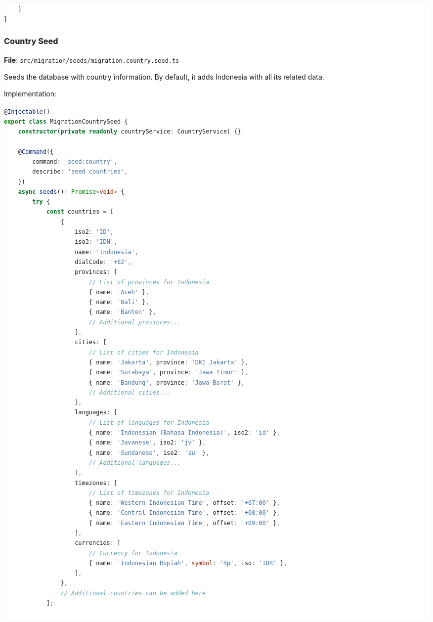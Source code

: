 ```typescript
    }
}
```

### Country Seed

**File**: `src/migration/seeds/migration.country.seed.ts`

Seeds the database with country information. By default, it adds Indonesia with all its related data.

Implementation:

```typescript
@Injectable()
export class MigrationCountrySeed {
    constructor(private readonly countryService: CountryService) {}

    @Command({
        command: 'seed:country',
        describe: 'seed countries',
    })
    async seeds(): Promise<void> {
        try {
            const countries = [
                {
                    iso2: 'ID',
                    iso3: 'IDN',
                    name: 'Indonesia',
                    dialCode: '+62',
                    provinces: [
                        // List of provinces for Indonesia
                        { name: 'Aceh' },
                        { name: 'Bali' },
                        { name: 'Banten' },
                        // Additional provinces...
                    ],
                    cities: [
                        // List of cities for Indonesia
                        { name: 'Jakarta', province: 'DKI Jakarta' },
                        { name: 'Surabaya', province: 'Jawa Timur' },
                        { name: 'Bandung', province: 'Jawa Barat' },
                        // Additional cities...
                    ],
                    languages: [
                        // List of languages for Indonesia
                        { name: 'Indonesian (Bahasa Indonesia)', iso2: 'id' },
                        { name: 'Javanese', iso2: 'jv' },
                        { name: 'Sundanese', iso2: 'su' },
                        // Additional languages...
                    ],
                    timezones: [
                        // List of timezones for Indonesia
                        { name: 'Western Indonesian Time', offset: '+07:00' },
                        { name: 'Central Indonesian Time', offset: '+08:00' },
                        { name: 'Eastern Indonesian Time', offset: '+09:00' },
                    ],
                    currencies: [
                        // Currency for Indonesia
                        { name: 'Indonesian Rupiah', symbol: 'Rp', iso: 'IDR' },
                    ],
                },
                // Additional countries can be added here
            ];
            
```